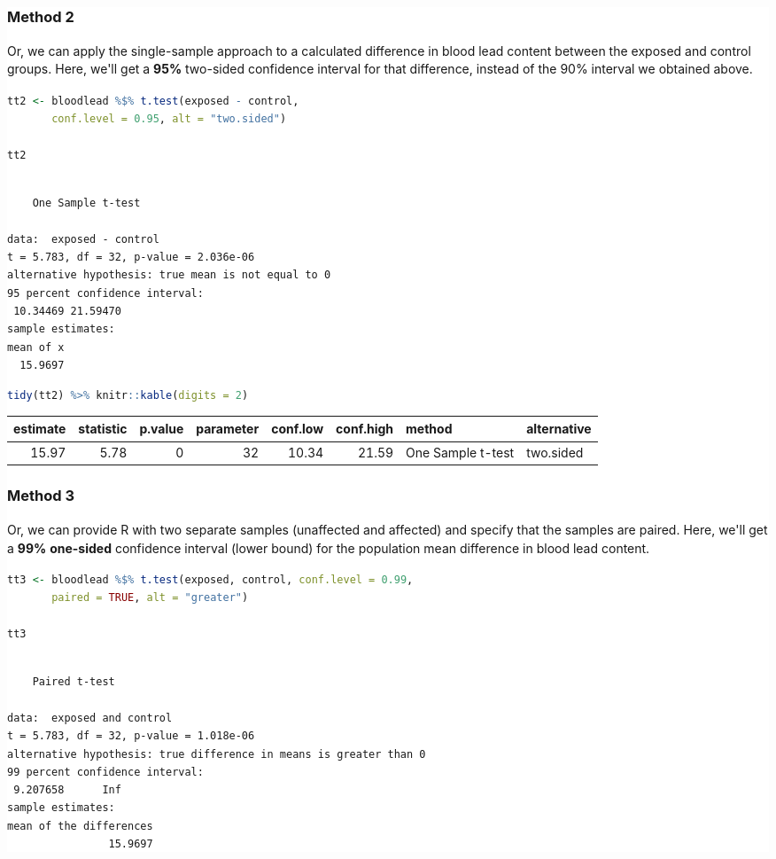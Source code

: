 ### Method 2 

Or, we can apply the single-sample approach to a calculated difference in blood lead content between the exposed and control groups. Here, we'll get a **95%** two-sided confidence interval for that difference, instead of the 90% interval we obtained above.


```r
tt2 <- bloodlead %$% t.test(exposed - control, 
       conf.level = 0.95, alt = "two.sided")

tt2
```

```

	One Sample t-test

data:  exposed - control
t = 5.783, df = 32, p-value = 2.036e-06
alternative hypothesis: true mean is not equal to 0
95 percent confidence interval:
 10.34469 21.59470
sample estimates:
mean of x 
  15.9697 
```

```r
tidy(tt2) %>% knitr::kable(digits = 2)
```



| estimate| statistic| p.value| parameter| conf.low| conf.high|method            |alternative |
|--------:|---------:|-------:|---------:|--------:|---------:|:-----------------|:-----------|
|    15.97|      5.78|       0|        32|    10.34|     21.59|One Sample t-test |two.sided   |

### Method 3 

Or, we can provide R with two separate samples (unaffected and affected) and specify that the samples are paired. Here, we'll get a **99%** **one-sided** confidence interval (lower bound) for the population mean difference in blood lead content.


```r
tt3 <- bloodlead %$% t.test(exposed, control, conf.level = 0.99,
       paired = TRUE, alt = "greater")

tt3
```

```

	Paired t-test

data:  exposed and control
t = 5.783, df = 32, p-value = 1.018e-06
alternative hypothesis: true difference in means is greater than 0
99 percent confidence interval:
 9.207658      Inf
sample estimates:
mean of the differences 
                15.9697 
```
